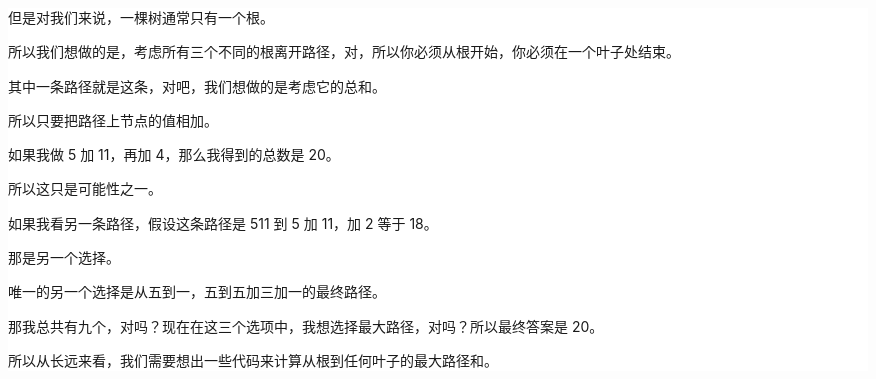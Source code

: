 但是对我们来说，一棵树通常只有一个根。

所以我们想做的是，考虑所有三个不同的根离开路径，对，所以你必须从根开始，你必须在一个叶子处结束。

其中一条路径就是这条，对吧，我们想做的是考虑它的总和。

所以只要把路径上节点的值相加。

如果我做 5 加 11，再加 4，那么我得到的总数是 20。

所以这只是可能性之一。

如果我看另一条路径，假设这条路径是 511 到 5 加 11，加 2 等于 18。

那是另一个选择。

唯一的另一个选择是从五到一，五到五加三加一的最终路径。

那我总共有九个，对吗？现在在这三个选项中，我想选择最大路径，对吗？所以最终答案是 20。

所以从长远来看，我们需要想出一些代码来计算从根到任何叶子的最大路径和。

